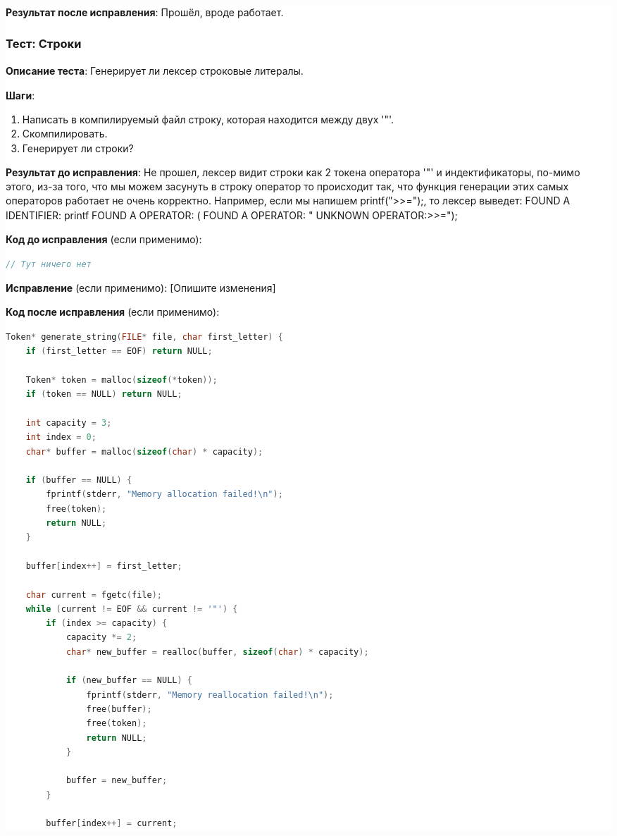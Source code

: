 ```C
```

**Результат после исправления**: Прошёл, вроде работает.


### Тест: Строки

**Описание теста**: Генерирует ли лексер строковые литералы.

**Шаги**:
1. Написать в компилируемый файл строку, которая находится между двух '"'.
2. Скомпилировать.
3. Генерирует ли строки?

**Результат до исправления**: Не прошел, лексер видит строки как 2 токена оператора '"' и индектификаторы, по-мимо этого, из-за того, что мы можем засунуть в строку оператор то происходит так, что функция генерации этих самых операторов работает не очень корректно. Например, если мы напишем printf(">>=");, то лексер выведет:
FOUND A IDENTIFIER: printf
FOUND A OPERATOR: (
FOUND A OPERATOR: "
UNKNOWN OPERATOR:>>=");

**Код до исправления** (если применимо):
``` C
// Тут ничего нет
```

**Исправление** (если применимо): [Опишите изменения]

**Код после исправления** (если применимо):
```C
Token* generate_string(FILE* file, char first_letter) {
    if (first_letter == EOF) return NULL;

    Token* token = malloc(sizeof(*token));
    if (token == NULL) return NULL;

    int capacity = 3;
    int index = 0;
    char* buffer = malloc(sizeof(char) * capacity);

    if (buffer == NULL) {
        fprintf(stderr, "Memory allocation failed!\n");
        free(token);
        return NULL;
    }

    buffer[index++] = first_letter;

    char current = fgetc(file);
    while (current != EOF && current != '"') {
        if (index >= capacity) {
            capacity *= 2;
            char* new_buffer = realloc(buffer, sizeof(char) * capacity);

            if (new_buffer == NULL) {
                fprintf(stderr, "Memory reallocation failed!\n");
                free(buffer);
                free(token);
                return NULL;
            }

            buffer = new_buffer;
        }

        buffer[index++] = current;
```